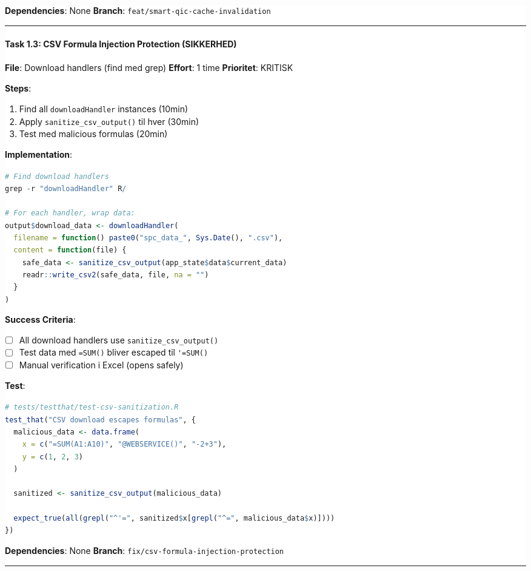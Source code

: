 **Dependencies**: None
**Branch**: `feat/smart-qic-cache-invalidation`

---

#### Task 1.3: CSV Formula Injection Protection (SIKKERHED)
**File**: Download handlers (find med grep)
**Effort**: 1 time
**Prioritet**: KRITISK

**Steps**:
1. Find all `downloadHandler` instances (10min)
2. Apply `sanitize_csv_output()` til hver (30min)
3. Test med malicious formulas (20min)

**Implementation**:
```r
# Find download handlers
grep -r "downloadHandler" R/

# For each handler, wrap data:
output$download_data <- downloadHandler(
  filename = function() paste0("spc_data_", Sys.Date(), ".csv"),
  content = function(file) {
    safe_data <- sanitize_csv_output(app_state$data$current_data)
    readr::write_csv2(safe_data, file, na = "")
  }
)
```

**Success Criteria**:
- [ ] All download handlers use `sanitize_csv_output()`
- [ ] Test data med `=SUM()` bliver escaped til `'=SUM()`
- [ ] Manual verification i Excel (opens safely)

**Test**:
```r
# tests/testthat/test-csv-sanitization.R
test_that("CSV download escapes formulas", {
  malicious_data <- data.frame(
    x = c("=SUM(A1:A10)", "@WEBSERVICE()", "-2+3"),
    y = c(1, 2, 3)
  )

  sanitized <- sanitize_csv_output(malicious_data)

  expect_true(all(grepl("^'=", sanitized$x[grepl("^=", malicious_data$x)])))
})
```

**Dependencies**: None
**Branch**: `fix/csv-formula-injection-protection`

---
